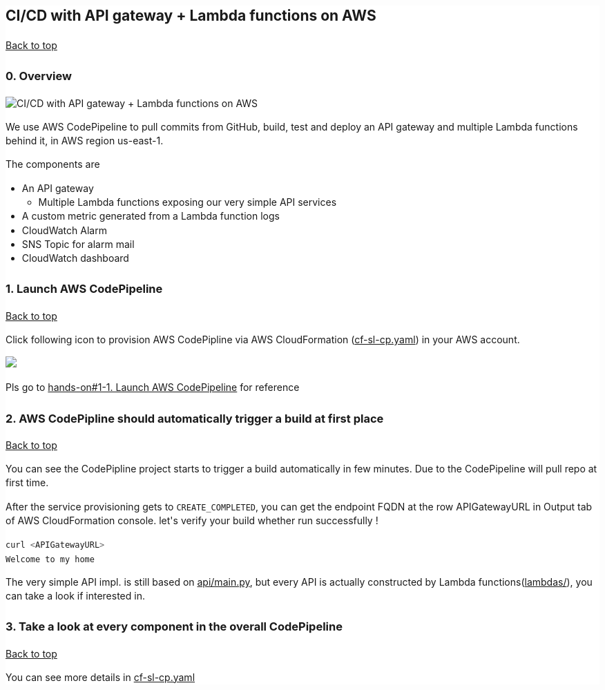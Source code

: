 ## CI/CD with API gateway + Lambda functions on AWS
[Back to top](#content)

### 0. Overview

![CI/CD with API gateway + Lambda functions on AWS](images/hands-on_02_cicd-w-apiGateway_v01.PNG)

We use AWS CodePipeline to pull commits from GitHub, build, test and deploy an API gateway and multiple Lambda functions behind it, in AWS region us-east-1.

The components are
* An API gateway
  * Multiple Lambda functions exposing our very simple API services
* A custom metric generated from a Lambda function logs
* CloudWatch Alarm
* SNS Topic for alarm mail
* CloudWatch dashboard

### 1. Launch AWS CodePipeline
[Back to top](#content)

Click following icon to provision AWS CodePipline via AWS CloudFormation ([cf-sl-cp.yaml](codepipelines/cf-sl-cp.yaml)) in your AWS account.

<a href="https://console.aws.amazon.com/cloudformation/home?#/stacks/new?&templateURL=https://s3.amazonaws.com/aws-cicd-public/cf-sl-cp.yaml" target="_blank" rel="noopener"><img src="https://s3.amazonaws.com/cloudformation-examples/cloudformation-launch-stack.png"></a>

Pls go to [hands-on#1-1. Launch AWS CodePipeline](#1-launch-aws-codepipeline) for reference

### 2. AWS CodePipline should automatically trigger a build at first place
[Back to top](#content)

You can see the CodePipline project starts to trigger a build automatically in few minutes. Due to the CodePipeline will pull repo at first time.


After the service provisioning gets to `CREATE_COMPLETED`, you can get the endpoint FQDN at the row APIGatewayURL in Output tab of AWS CloudFormation console. let's verify your build whether run successfully !

```bash
curl <APIGatewayURL>
Welcome to my home
```

The very simple API impl. is still based on [api/main.py](api/main.py), but every API is actually constructed by Lambda functions([lambdas/](lambdas/)), you can take a look if interested in.

### 3. Take a look at every component in the overall CodePipeline
[Back to top](#content)

You can see more details in [cf-sl-cp.yaml](codepipelines/cf-sl-cp.yaml)
